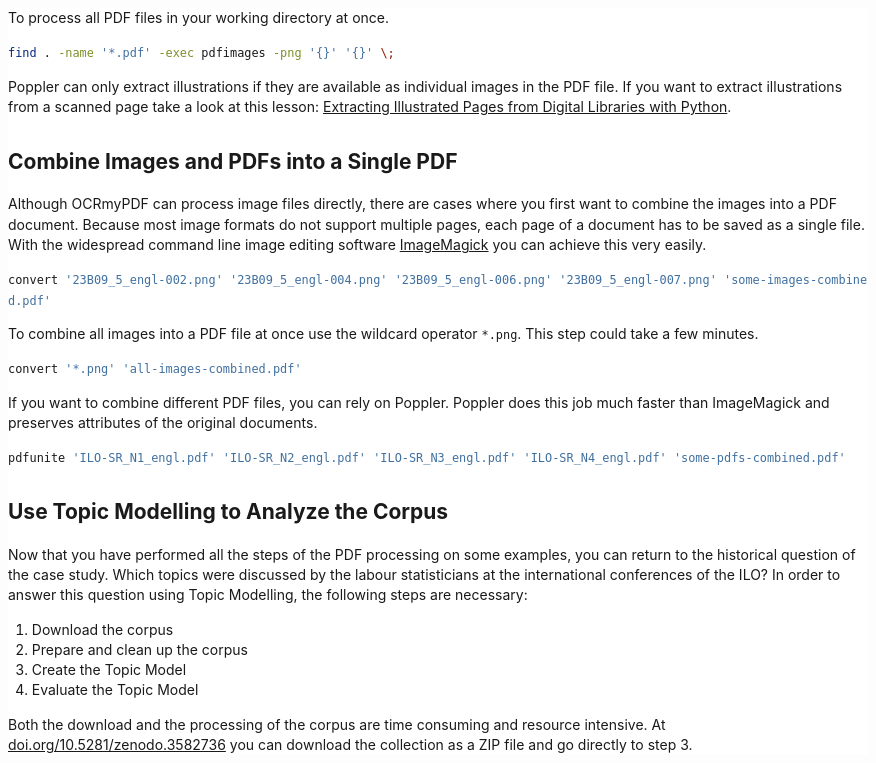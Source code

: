 To process all PDF files in your working directory at once.

``` bash
find . -name '*.pdf' -exec pdfimages -png '{}' '{}' \;
```

Poppler can only extract illustrations if they are available as individual images in the PDF file. If you want to extract illustrations from a scanned page take a look at this lesson: [Extracting Illustrated Pages from Digital Libraries with Python](https://programminghistorian.org/en/lessons/extracting-illustrated-pages).

## Combine Images and PDFs into a Single PDF

Although OCRmyPDF can process image files directly, there are cases where you first want to combine the images into a PDF document. Because most image formats do not support multiple pages, each page of a document has to be saved as a single file. With the widespread command line image editing software [ImageMagick](https://imagemagick.org/) you can achieve this very easily.

``` bash
convert '23B09_5_engl-002.png' '23B09_5_engl-004.png' '23B09_5_engl-006.png' '23B09_5_engl-007.png' 'some-images-combined.pdf'
```

To combine all images into a PDF file at once use the wildcard operator `*.png`. This step could take a few minutes.

``` bash
convert '*.png' 'all-images-combined.pdf'
```

If you want to combine different PDF files, you can rely on Poppler. Poppler does this job much faster than ImageMagick and preserves attributes of the original documents.

``` bash
pdfunite 'ILO-SR_N1_engl.pdf' 'ILO-SR_N2_engl.pdf' 'ILO-SR_N3_engl.pdf' 'ILO-SR_N4_engl.pdf' 'some-pdfs-combined.pdf'
```

## Use Topic Modelling to Analyze the Corpus

Now that you have performed all the steps of the PDF processing on some examples, you can return to the historical question of the case study. Which topics were discussed by the labour statisticians at the international conferences of the ILO? In order to answer this question using Topic Modelling, the following steps are necessary:

1.  Download the corpus
2.  Prepare and clean up the corpus
3.  Create the Topic Model
4.  Evaluate the Topic Model

<div class="alert alert-info">
  Both the download and the processing of the corpus are time consuming and resource intensive. At <a href="https://zenodo.org/record/3582818/files/20191218-ilo-dataset.zip?download=1">doi.org/10.5281/zenodo.3582736</a> you can download the collection as a ZIP file and go directly to step
  3.
</div>
